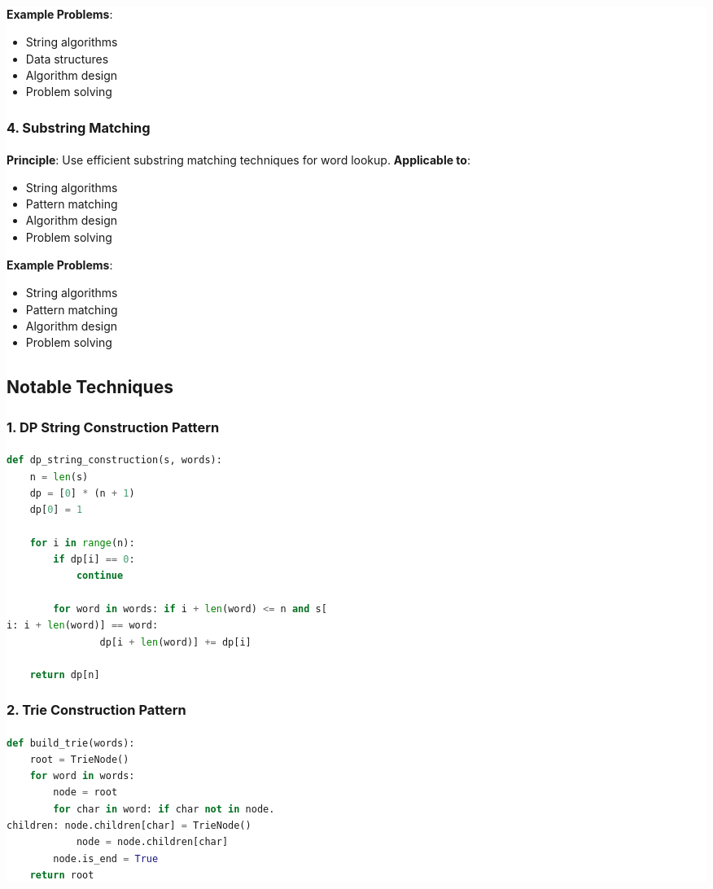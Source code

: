 **Example Problems**:
- String algorithms
- Data structures
- Algorithm design
- Problem solving

### 4. **Substring Matching**
**Principle**: Use efficient substring matching techniques for word lookup.
**Applicable to**:
- String algorithms
- Pattern matching
- Algorithm design
- Problem solving

**Example Problems**:
- String algorithms
- Pattern matching
- Algorithm design
- Problem solving

## Notable Techniques

### 1. **DP String Construction Pattern**
```python
def dp_string_construction(s, words):
    n = len(s)
    dp = [0] * (n + 1)
    dp[0] = 1
    
    for i in range(n):
        if dp[i] == 0:
            continue
        
        for word in words: if i + len(word) <= n and s[
i: i + len(word)] == word:
                dp[i + len(word)] += dp[i]
    
    return dp[n]
```

### 2. **Trie Construction Pattern**
```python
def build_trie(words):
    root = TrieNode()
    for word in words:
        node = root
        for char in word: if char not in node.
children: node.children[char] = TrieNode()
            node = node.children[char]
        node.is_end = True
    return root
```
